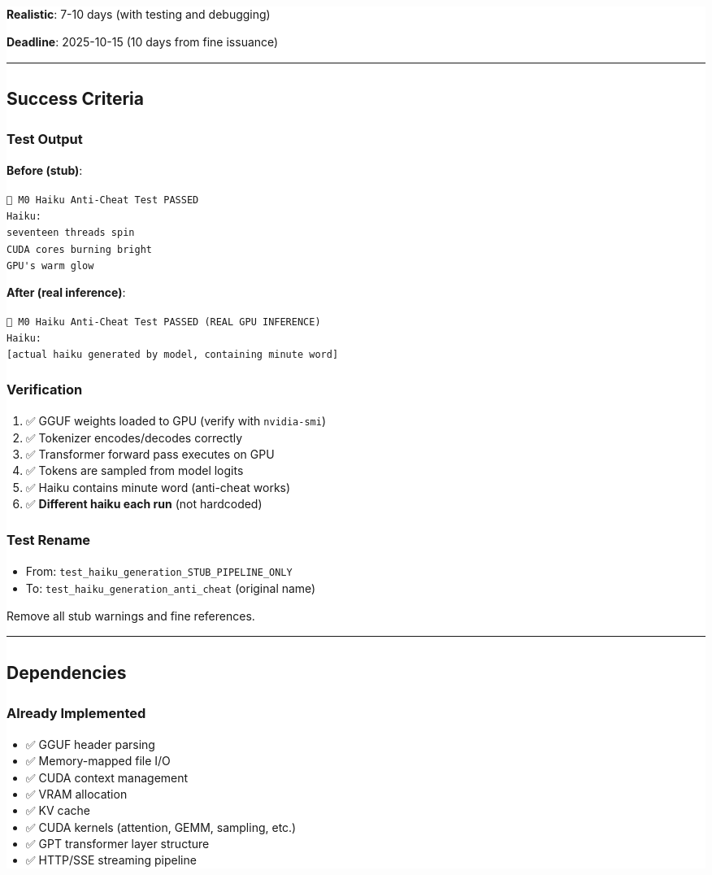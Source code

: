 **Realistic**: 7-10 days (with testing and debugging)

**Deadline**: 2025-10-15 (10 days from fine issuance)

---

## Success Criteria

### Test Output

**Before (stub)**:
```
🎨 M0 Haiku Anti-Cheat Test PASSED
Haiku:
seventeen threads spin 
CUDA cores burning bright 
GPU's warm glow
```

**After (real inference)**:
```
🎨 M0 Haiku Anti-Cheat Test PASSED (REAL GPU INFERENCE)
Haiku:
[actual haiku generated by model, containing minute word]
```

### Verification

1. ✅ GGUF weights loaded to GPU (verify with `nvidia-smi`)
2. ✅ Tokenizer encodes/decodes correctly
3. ✅ Transformer forward pass executes on GPU
4. ✅ Tokens are sampled from model logits
5. ✅ Haiku contains minute word (anti-cheat works)
6. ✅ **Different haiku each run** (not hardcoded)

### Test Rename

- From: `test_haiku_generation_STUB_PIPELINE_ONLY`
- To: `test_haiku_generation_anti_cheat` (original name)

Remove all stub warnings and fine references.

---

## Dependencies

### Already Implemented

- ✅ GGUF header parsing
- ✅ Memory-mapped file I/O
- ✅ CUDA context management
- ✅ VRAM allocation
- ✅ KV cache
- ✅ CUDA kernels (attention, GEMM, sampling, etc.)
- ✅ GPT transformer layer structure
- ✅ HTTP/SSE streaming pipeline
